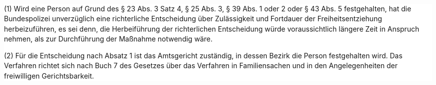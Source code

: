 (1) Wird eine Person auf Grund des § 23 Abs. 3 Satz 4, § 25 Abs. 3, § 39 Abs. 1 oder 2 oder § 43 Abs. 5 festgehalten, hat die Bundespolizei unverzüglich eine richterliche Entscheidung über Zulässigkeit und Fortdauer der Freiheitsentziehung herbeizuführen, es sei denn, die Herbeiführung der richterlichen Entscheidung würde voraussichtlich längere Zeit in Anspruch nehmen, als zur Durchführung der Maßnahme notwendig wäre.

(2) Für die Entscheidung nach Absatz 1 ist das Amtsgericht zuständig, in dessen Bezirk die Person festgehalten wird. Das Verfahren richtet sich nach Buch 7 des Gesetzes über das Verfahren in Familiensachen und in den Angelegenheiten der freiwilligen Gerichtsbarkeit.

